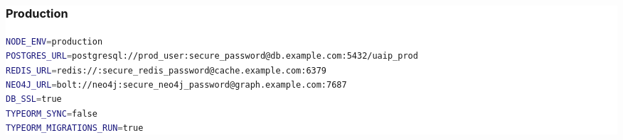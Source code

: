 ### Production
```bash
NODE_ENV=production
POSTGRES_URL=postgresql://prod_user:secure_password@db.example.com:5432/uaip_prod
REDIS_URL=redis://:secure_redis_password@cache.example.com:6379
NEO4J_URL=bolt://neo4j:secure_neo4j_password@graph.example.com:7687
DB_SSL=true
TYPEORM_SYNC=false
TYPEORM_MIGRATIONS_RUN=true
``` 